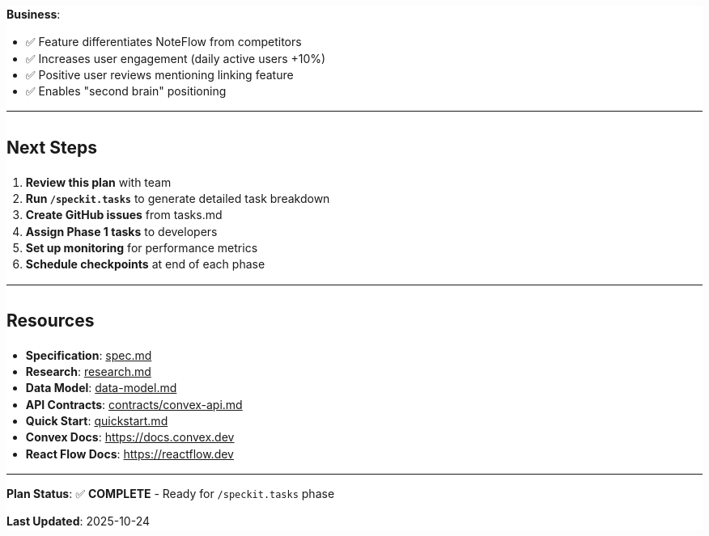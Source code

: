 **Business**:
- ✅ Feature differentiates NoteFlow from competitors
- ✅ Increases user engagement (daily active users +10%)
- ✅ Positive user reviews mentioning linking feature
- ✅ Enables "second brain" positioning

---

## Next Steps

1. **Review this plan** with team
2. **Run `/speckit.tasks`** to generate detailed task breakdown
3. **Create GitHub issues** from tasks.md
4. **Assign Phase 1 tasks** to developers
5. **Set up monitoring** for performance metrics
6. **Schedule checkpoints** at end of each phase

---

## Resources

- **Specification**: [spec.md](./spec.md)
- **Research**: [research.md](./research.md)
- **Data Model**: [data-model.md](./data-model.md)
- **API Contracts**: [contracts/convex-api.md](./contracts/convex-api.md)
- **Quick Start**: [quickstart.md](./quickstart.md)
- **Convex Docs**: https://docs.convex.dev
- **React Flow Docs**: https://reactflow.dev

---

**Plan Status**: ✅ **COMPLETE** - Ready for `/speckit.tasks` phase

**Last Updated**: 2025-10-24
